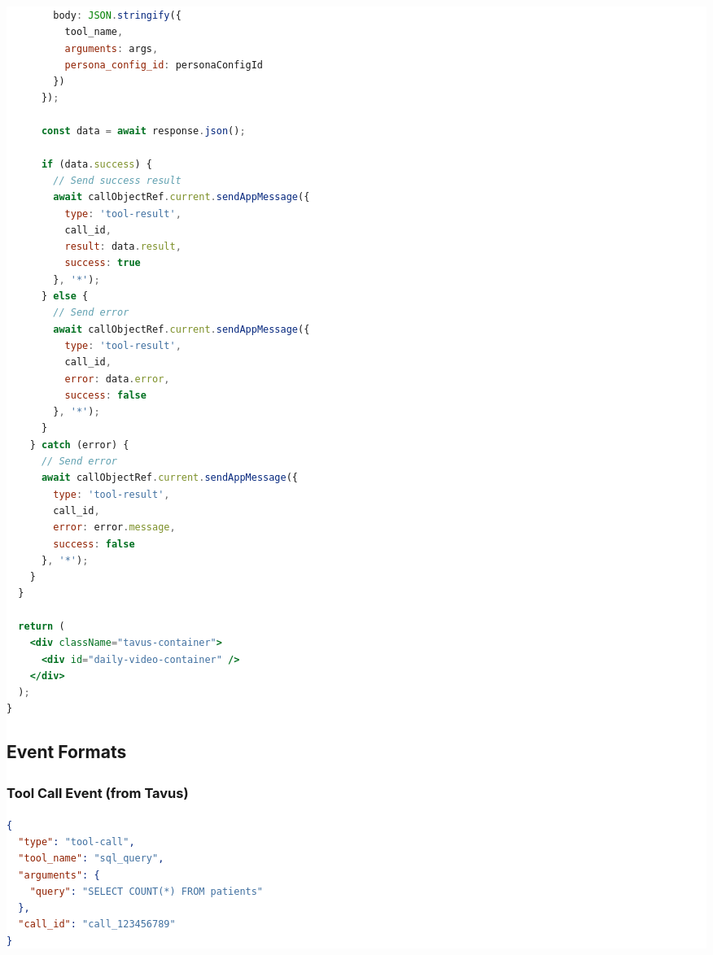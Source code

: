 ```jsx
        body: JSON.stringify({
          tool_name,
          arguments: args,
          persona_config_id: personaConfigId
        })
      });
      
      const data = await response.json();
      
      if (data.success) {
        // Send success result
        await callObjectRef.current.sendAppMessage({
          type: 'tool-result',
          call_id,
          result: data.result,
          success: true
        }, '*');
      } else {
        // Send error
        await callObjectRef.current.sendAppMessage({
          type: 'tool-result',
          call_id,
          error: data.error,
          success: false
        }, '*');
      }
    } catch (error) {
      // Send error
      await callObjectRef.current.sendAppMessage({
        type: 'tool-result',
        call_id,
        error: error.message,
        success: false
      }, '*');
    }
  }
  
  return (
    <div className="tavus-container">
      <div id="daily-video-container" />
    </div>
  );
}
```

## Event Formats

### Tool Call Event (from Tavus)

```json
{
  "type": "tool-call",
  "tool_name": "sql_query",
  "arguments": {
    "query": "SELECT COUNT(*) FROM patients"
  },
  "call_id": "call_123456789"
}
```
